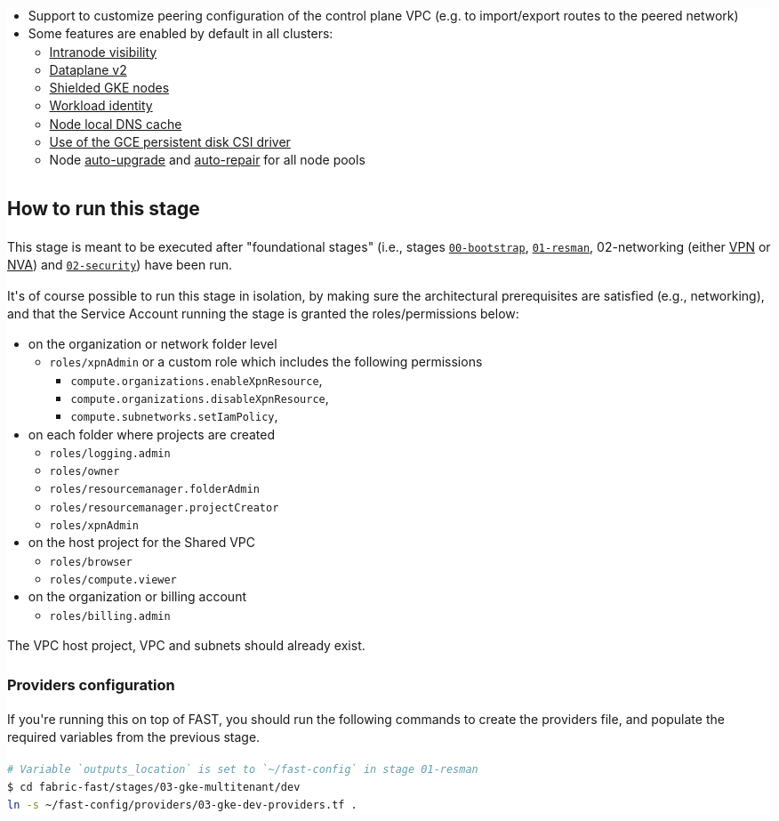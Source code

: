 - Support to customize peering configuration of the control plane VPC (e.g. to import/export routes to the peered network)
- Some features are enabled by default in all clusters:
  - [Intranode visibility](https://cloud.google.com/kubernetes-engine/docs/how-to/intranode-visibility)
  - [Dataplane v2](https://cloud.google.com/kubernetes-engine/docs/concepts/dataplane-v2)
  - [Shielded GKE nodes](https://cloud.google.com/kubernetes-engine/docs/how-to/shielded-gke-nodes)
  - [Workload identity](https://cloud.google.com/kubernetes-engine/docs/how-to/workload-identity)
  - [Node local DNS cache](https://cloud.google.com/kubernetes-engine/docs/how-to/nodelocal-dns-cache)
  - [Use of the GCE persistent disk CSI driver](https://cloud.google.com/kubernetes-engine/docs/how-to/persistent-volumes/gce-pd-csi-driver)
  - Node [auto-upgrade](https://cloud.google.com/kubernetes-engine/docs/how-to/node-auto-upgrades) and [auto-repair](https://cloud.google.com/kubernetes-engine/docs/how-to/node-auto-repair) for all node pools

## How to run this stage

This stage is meant to be executed after "foundational stages" (i.e., stages [`00-bootstrap`](../../0-0-bootstrap), [`01-resman`](../../1-0-resman), 02-networking (either [VPN](../../2-0-networking-b-vpn) or [NVA](../../2-0-networking-c-nva)) and [`02-security`](../../2-0-security)) have been run.

It's of course possible to run this stage in isolation, by making sure the architectural prerequisites are satisfied (e.g., networking), and that the Service Account running the stage is granted the roles/permissions below:

- on the organization or network folder level
  - `roles/xpnAdmin` or a custom role which includes the following permissions
    - `compute.organizations.enableXpnResource`,
    - `compute.organizations.disableXpnResource`,
    - `compute.subnetworks.setIamPolicy`,
- on each folder where projects are created
  - `roles/logging.admin`
  - `roles/owner`
  - `roles/resourcemanager.folderAdmin`
  - `roles/resourcemanager.projectCreator`
  - `roles/xpnAdmin`
- on the host project for the Shared VPC
  - `roles/browser`
  - `roles/compute.viewer`
- on the organization or billing account
  - `roles/billing.admin`

The VPC host project, VPC and subnets should already exist.

### Providers configuration

If you're running this on top of FAST, you should run the following commands to create the providers file, and populate the required variables from the previous stage.

```bash
# Variable `outputs_location` is set to `~/fast-config` in stage 01-resman
$ cd fabric-fast/stages/03-gke-multitenant/dev
ln -s ~/fast-config/providers/03-gke-dev-providers.tf .
```
